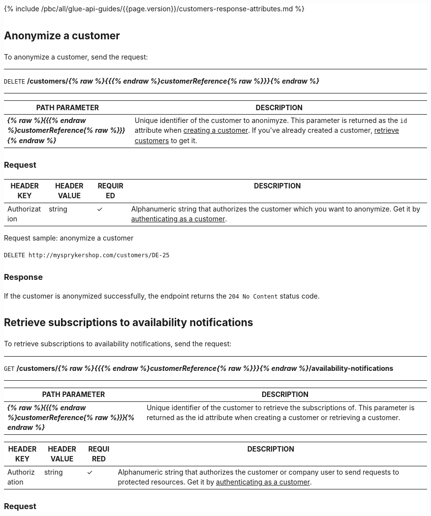 {% include /pbc/all/glue-api-guides/{{page.version}}/customers-response-attributes.md %} 



## Anonymize a customer

To anonymize a customer, send the request:

---
`DELETE` **/customers/*{% raw %}{{{% endraw %}customerReference{% raw %}}}{% endraw %}***

---

| PATH PARAMETER | DESCRIPTION |
| --- | --- |
| ***{% raw %}{{{% endraw %}customerReference{% raw %}}}{% endraw %}*** | Unique identifier of the customer to anonimyze. This parameter is returned as the `id` attribute when [creating a customer](/docs/pbc/all/identity-access-management/{{page.version}}/manage-using-glue-api/glue-api-create-customers.html#create-a-customer). If you've already created a customer, [retrieve customers](#retrieve-customers) to get it.  |

### Request

| HEADER KEY | HEADER VALUE | REQUIRED | DESCRIPTION |
| --- | --- | --- | --- |
| Authorization | string | &check; | Alphanumeric string that authorizes the customer which you want to anonymize. Get it by [authenticating as a customer](/docs/pbc/all/identity-access-management/{{page.version}}/manage-using-glue-api/glue-api-authenticate-as-a-customer.html).  |

Request sample: anonymize a customer

`DELETE http://mysprykershop.com/customers/DE-25`

### Response

If the customer is anonymized successfully, the endpoint returns the `204 No Content` status code.

## Retrieve subscriptions to availability notifications

To retrieve subscriptions to availability notifications, send the request:

---
`GET` **/customers/*{% raw %}{{{% endraw %}customerReference{% raw %}}}{% endraw %}*/availability-notifications**

---

| PATH PARAMETER | DESCRIPTION |
|-|-|
| ***{% raw %}{{{% endraw %}customerReference{% raw %}}}{% endraw %}*** | Unique identifier of the customer to retrieve the subscriptions of. This parameter is returned as the id attribute when creating a customer or retrieving a customer. |

| HEADER KEY | HEADER VALUE | REQUIRED | DESCRIPTION |
|-|-|-|-|
| Authorization | string | &check; | Alphanumeric string that authorizes the customer or company user to send requests to protected resources. Get it by [authenticating as a customer](/docs/pbc/all/identity-access-management/{{site.version}}/manage-using-glue-api/glue-api-authenticate-as-a-customer.html). |

### Request
